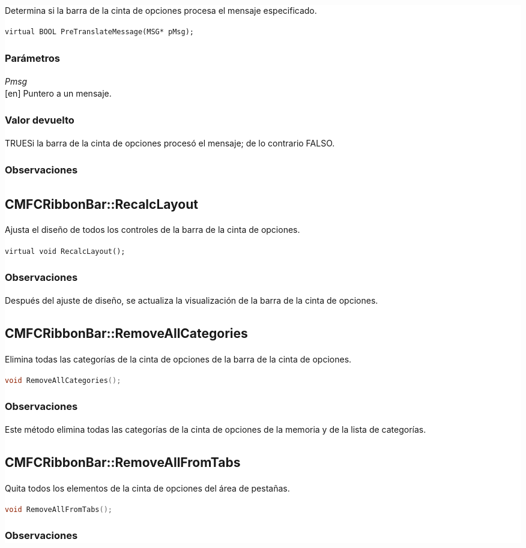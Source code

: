 Determina si la barra de la cinta de opciones procesa el mensaje especificado.

```
virtual BOOL PreTranslateMessage(MSG* pMsg);
```

### <a name="parameters"></a>Parámetros

*Pmsg*<br/>
[en] Puntero a un mensaje.

### <a name="return-value"></a>Valor devuelto

TRUESi la barra de la cinta de opciones procesó el mensaje; de lo contrario FALSO.

### <a name="remarks"></a>Observaciones

## <a name="cmfcribbonbarrecalclayout"></a><a name="recalclayout"></a>CMFCRibbonBar::RecalcLayout

Ajusta el diseño de todos los controles de la barra de la cinta de opciones.

```
virtual void RecalcLayout();
```

### <a name="remarks"></a>Observaciones

Después del ajuste de diseño, se actualiza la visualización de la barra de la cinta de opciones.

## <a name="cmfcribbonbarremoveallcategories"></a><a name="removeallcategories"></a>CMFCRibbonBar::RemoveAllCategories

Elimina todas las categorías de la cinta de opciones de la barra de la cinta de opciones.

```cpp
void RemoveAllCategories();
```

### <a name="remarks"></a>Observaciones

Este método elimina todas las categorías de la cinta de opciones de la memoria y de la lista de categorías.

## <a name="cmfcribbonbarremoveallfromtabs"></a><a name="removeallfromtabs"></a>CMFCRibbonBar::RemoveAllFromTabs

Quita todos los elementos de la cinta de opciones del área de pestañas.

```cpp
void RemoveAllFromTabs();
```

### <a name="remarks"></a>Observaciones
